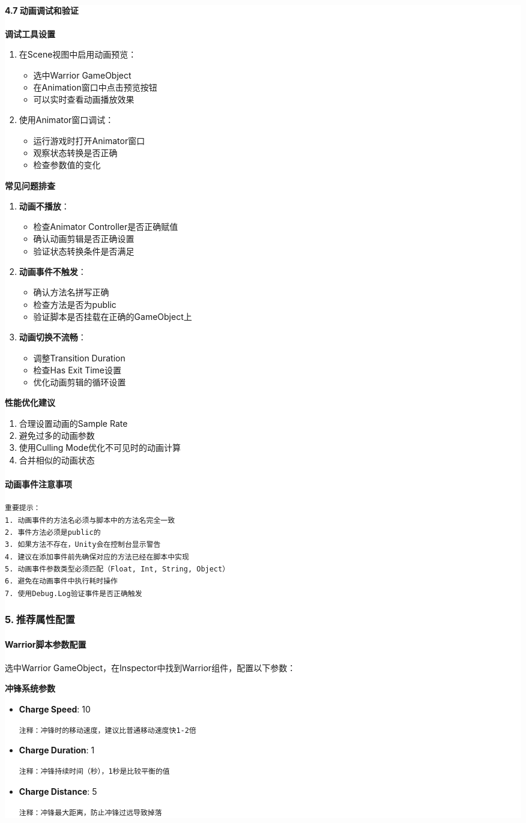 #### 4.7 动画调试和验证

**调试工具设置**
1. 在Scene视图中启用动画预览：
   - 选中Warrior GameObject
   - 在Animation窗口中点击预览按钮
   - 可以实时查看动画播放效果

2. 使用Animator窗口调试：
   - 运行游戏时打开Animator窗口
   - 观察状态转换是否正确
   - 检查参数值的变化

**常见问题排查**
1. **动画不播放**：
   - 检查Animator Controller是否正确赋值
   - 确认动画剪辑是否正确设置
   - 验证状态转换条件是否满足

2. **动画事件不触发**：
   - 确认方法名拼写正确
   - 检查方法是否为public
   - 验证脚本是否挂载在正确的GameObject上

3. **动画切换不流畅**：
   - 调整Transition Duration
   - 检查Has Exit Time设置
   - 优化动画剪辑的循环设置

**性能优化建议**
1. 合理设置动画的Sample Rate
2. 避免过多的动画参数
3. 使用Culling Mode优化不可见时的动画计算
4. 合并相似的动画状态

#### 动画事件注意事项
```
重要提示：
1. 动画事件的方法名必须与脚本中的方法名完全一致
2. 事件方法必须是public的
3. 如果方法不存在，Unity会在控制台显示警告
4. 建议在添加事件前先确保对应的方法已经在脚本中实现
5. 动画事件参数类型必须匹配（Float, Int, String, Object）
6. 避免在动画事件中执行耗时操作
7. 使用Debug.Log验证事件是否正确触发
```

### 5. 推荐属性配置

#### Warrior脚本参数配置

选中Warrior GameObject，在Inspector中找到Warrior组件，配置以下参数：

**冲锋系统参数**
- **Charge Speed**: 10
  ```
  注释：冲锋时的移动速度，建议比普通移动速度快1-2倍
  ```
- **Charge Duration**: 1
  ```
  注释：冲锋持续时间（秒），1秒是比较平衡的值
  ```
- **Charge Distance**: 5
  ```
  注释：冲锋最大距离，防止冲锋过远导致掉落
  ```
